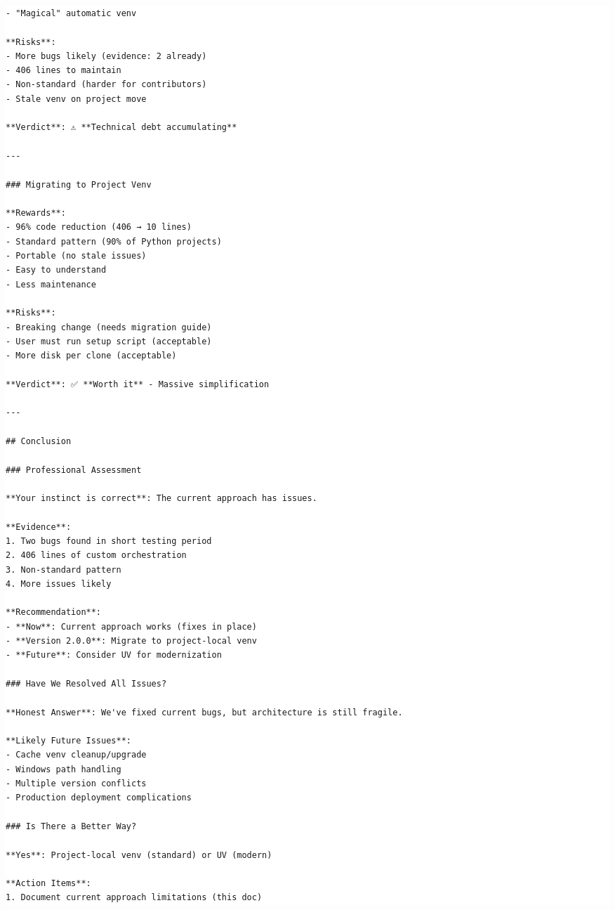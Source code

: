 ```
- "Magical" automatic venv

**Risks**:
- More bugs likely (evidence: 2 already)
- 406 lines to maintain
- Non-standard (harder for contributors)
- Stale venv on project move

**Verdict**: ⚠️ **Technical debt accumulating**

---

### Migrating to Project Venv

**Rewards**:
- 96% code reduction (406 → 10 lines)
- Standard pattern (90% of Python projects)
- Portable (no stale issues)
- Easy to understand
- Less maintenance

**Risks**:
- Breaking change (needs migration guide)
- User must run setup script (acceptable)
- More disk per clone (acceptable)

**Verdict**: ✅ **Worth it** - Massive simplification

---

## Conclusion

### Professional Assessment

**Your instinct is correct**: The current approach has issues.

**Evidence**:
1. Two bugs found in short testing period
2. 406 lines of custom orchestration
3. Non-standard pattern
4. More issues likely

**Recommendation**:
- **Now**: Current approach works (fixes in place)
- **Version 2.0.0**: Migrate to project-local venv
- **Future**: Consider UV for modernization

### Have We Resolved All Issues?

**Honest Answer**: We've fixed current bugs, but architecture is still fragile.

**Likely Future Issues**:
- Cache venv cleanup/upgrade
- Windows path handling
- Multiple version conflicts
- Production deployment complications

### Is There a Better Way?

**Yes**: Project-local venv (standard) or UV (modern)

**Action Items**:
1. Document current approach limitations (this doc)
```